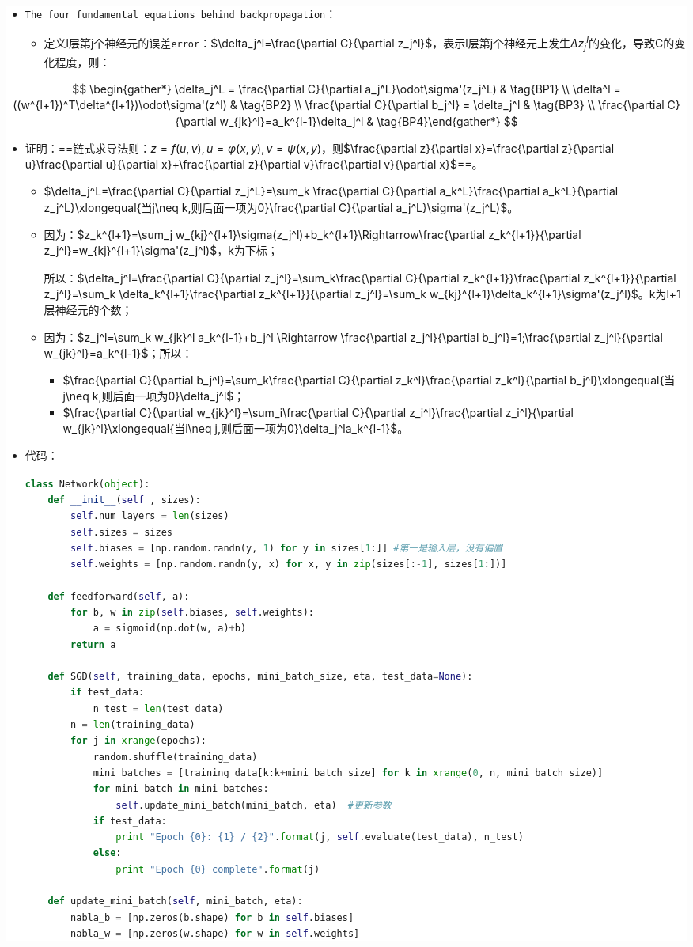 + `The four fundamental equations behind backpropagation`：

  + 定义l层第j个神经元的误差`error`：$\delta_j^l=\frac{\partial C}{\partial z_j^l}$，表示l层第j个神经元上发生$\Delta z_j^l$的变化，导致C的变化程度，则：

$$
\begin{gather*}  \delta_j^L = \frac{\partial C}{\partial a_j^L}\odot\sigma'(z_j^L) & \tag{BP1} \\  \delta^l =((w^{l+1})^T\delta^{l+1})\odot\sigma'(z^l) & \tag{BP2} \\  \frac{\partial C}{\partial b_j^l} = \delta_j^l & \tag{BP3} \\  \frac{\partial C}{\partial w_{jk}^l}=a_k^{l-1}\delta_j^l & \tag{BP4}\end{gather*}
$$

+ 证明：==链式求导法则：$z=f(u,v),u=\varphi(x,y),v=\psi(x,y)$，则$\frac{\partial z}{\partial x}=\frac{\partial z}{\partial u}\frac{\partial u}{\partial x}+\frac{\partial z}{\partial v}\frac{\partial v}{\partial x}$==。

  + $\delta_j^L=\frac{\partial C}{\partial z_j^L}=\sum_k \frac{\partial C}{\partial a_k^L}\frac{\partial a_k^L}{\partial z_j^L}\xlongequal{当j\neq k,则后面一项为0}\frac{\partial C}{\partial a_j^L}\sigma'(z_j^L)$。

  + 因为：$z_k^{l+1}=\sum_j w_{kj}^{l+1}\sigma(z_j^l)+b_k^{l+1}\Rightarrow\frac{\partial z_k^{l+1}}{\partial z_j^l}=w_{kj}^{l+1}\sigma'(z_j^l)$，k为下标；

    所以：$\delta_j^l=\frac{\partial C}{\partial z_j^l}=\sum_k\frac{\partial C}{\partial z_k^{l+1}}\frac{\partial z_k^{l+1}}{\partial z_j^l}=\sum_k \delta_k^{l+1}\frac{\partial z_k^{l+1}}{\partial z_j^l}=\sum_k w_{kj}^{l+1}\delta_k^{l+1}\sigma'(z_j^l)$。k为l+1层神经元的个数；

  + 因为：$z_j^l=\sum_k w_{jk}^l a_k^{l-1}+b_j^l \Rightarrow \frac{\partial z_j^l}{\partial b_j^l}=1;\frac{\partial z_j^l}{\partial w_{jk}^l}=a_k^{l-1}$；所以：

    + $\frac{\partial C}{\partial b_j^l}=\sum_k\frac{\partial C}{\partial z_k^l}\frac{\partial z_k^l}{\partial b_j^l}\xlongequal{当j\neq k,则后面一项为0}\delta_j^l$；
    + $\frac{\partial C}{\partial w_{jk}^l}=\sum_i\frac{\partial C}{\partial z_i^l}\frac{\partial z_i^l}{\partial w_{jk}^l}\xlongequal{当i\neq j,则后面一项为0}\delta_j^la_k^{l-1}$。

+ 代码：

  ```python
  class Network(object):
      def __init__(self , sizes):
          self.num_layers = len(sizes)
          self.sizes = sizes
          self.biases = [np.random.randn(y, 1) for y in sizes[1:]] #第一是输入层，没有偏置
          self.weights = [np.random.randn(y, x) for x, y in zip(sizes[:-1], sizes[1:])]
          
      def feedforward(self, a):
          for b, w in zip(self.biases, self.weights):
              a = sigmoid(np.dot(w, a)+b)
          return a
      
      def SGD(self, training_data, epochs, mini_batch_size, eta, test_data=None):
          if test_data: 
              n_test = len(test_data)
          n = len(training_data)
          for j in xrange(epochs):
              random.shuffle(training_data)
              mini_batches = [training_data[k:k+mini_batch_size] for k in xrange(0, n, mini_batch_size)]
              for mini_batch in mini_batches:
                  self.update_mini_batch(mini_batch, eta)  #更新参数
              if test_data:
                  print "Epoch {0}: {1} / {2}".format(j, self.evaluate(test_data), n_test)
              else:
                  print "Epoch {0} complete".format(j)
                  
      def update_mini_batch(self, mini_batch, eta):
          nabla_b = [np.zeros(b.shape) for b in self.biases]
          nabla_w = [np.zeros(w.shape) for w in self.weights]
  ```